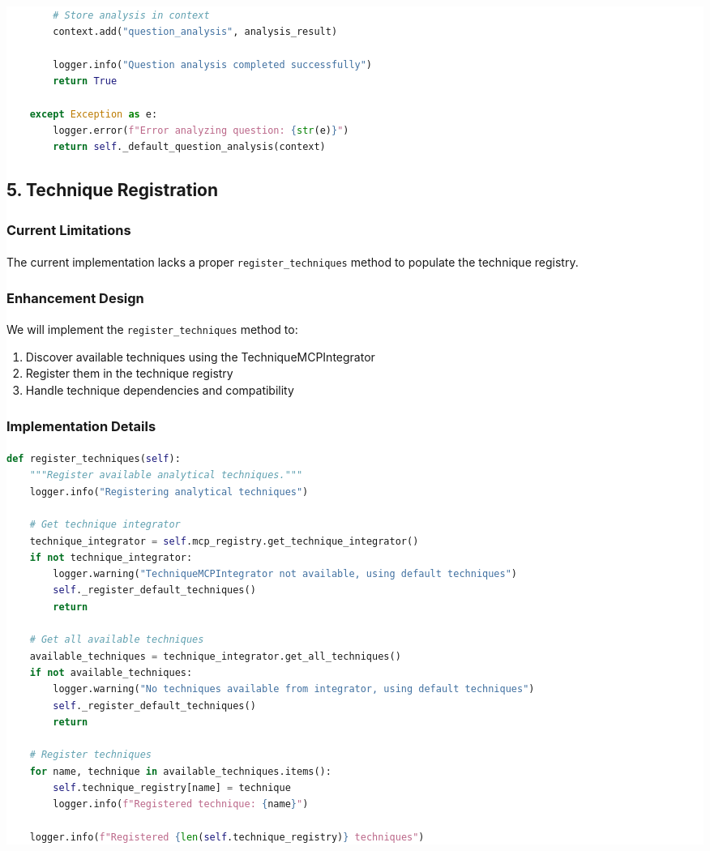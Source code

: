 ```python
        # Store analysis in context
        context.add("question_analysis", analysis_result)
        
        logger.info("Question analysis completed successfully")
        return True
        
    except Exception as e:
        logger.error(f"Error analyzing question: {str(e)}")
        return self._default_question_analysis(context)
```

## 5. Technique Registration

### Current Limitations
The current implementation lacks a proper `register_techniques` method to populate the technique registry.

### Enhancement Design
We will implement the `register_techniques` method to:
1. Discover available techniques using the TechniqueMCPIntegrator
2. Register them in the technique registry
3. Handle technique dependencies and compatibility

### Implementation Details
```python
def register_techniques(self):
    """Register available analytical techniques."""
    logger.info("Registering analytical techniques")
    
    # Get technique integrator
    technique_integrator = self.mcp_registry.get_technique_integrator()
    if not technique_integrator:
        logger.warning("TechniqueMCPIntegrator not available, using default techniques")
        self._register_default_techniques()
        return
    
    # Get all available techniques
    available_techniques = technique_integrator.get_all_techniques()
    if not available_techniques:
        logger.warning("No techniques available from integrator, using default techniques")
        self._register_default_techniques()
        return
    
    # Register techniques
    for name, technique in available_techniques.items():
        self.technique_registry[name] = technique
        logger.info(f"Registered technique: {name}")
    
    logger.info(f"Registered {len(self.technique_registry)} techniques")
```
